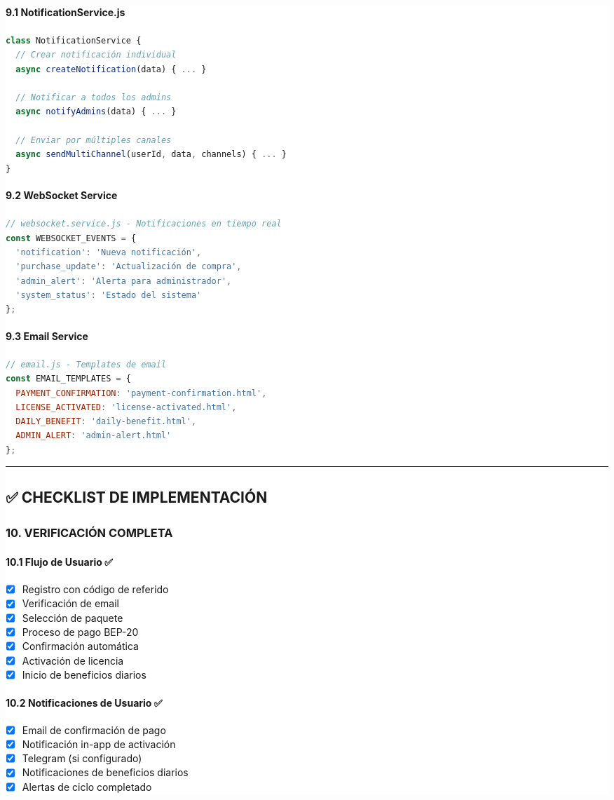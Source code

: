 #### 9.1 NotificationService.js
```javascript
class NotificationService {
  // Crear notificación individual
  async createNotification(data) { ... }
  
  // Notificar a todos los admins
  async notifyAdmins(data) { ... }
  
  // Enviar por múltiples canales
  async sendMultiChannel(userId, data, channels) { ... }
}
```

#### 9.2 WebSocket Service
```javascript
// websocket.service.js - Notificaciones en tiempo real
const WEBSOCKET_EVENTS = {
  'notification': 'Nueva notificación',
  'purchase_update': 'Actualización de compra', 
  'admin_alert': 'Alerta para administrador',
  'system_status': 'Estado del sistema'
};
```

#### 9.3 Email Service
```javascript
// email.js - Templates de email
const EMAIL_TEMPLATES = {
  PAYMENT_CONFIRMATION: 'payment-confirmation.html',
  LICENSE_ACTIVATED: 'license-activated.html',
  DAILY_BENEFIT: 'daily-benefit.html',
  ADMIN_ALERT: 'admin-alert.html'
};
```

---

## ✅ CHECKLIST DE IMPLEMENTACIÓN

### 10. VERIFICACIÓN COMPLETA

#### 10.1 Flujo de Usuario ✅
- [x] Registro con código de referido
- [x] Verificación de email
- [x] Selección de paquete
- [x] Proceso de pago BEP-20
- [x] Confirmación automática
- [x] Activación de licencia
- [x] Inicio de beneficios diarios

#### 10.2 Notificaciones de Usuario ✅
- [x] Email de confirmación de pago
- [x] Notificación in-app de activación
- [x] Telegram (si configurado)
- [x] Notificaciones de beneficios diarios
- [x] Alertas de ciclo completado
